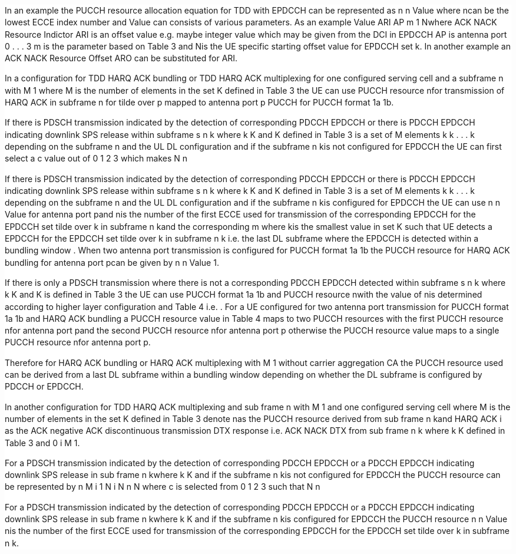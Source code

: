 In an example the PUCCH resource allocation equation for TDD with EPDCCH can be represented as n n Value where ncan be the lowest ECCE index number and Value can consists of various parameters. As an example Value ARI AP m 1 Nwhere ACK NACK Resource Indictor ARI is an offset value e.g. maybe integer value which may be given from the DCI in EPDCCH AP is antenna port 0 . . . 3 m is the parameter based on Table 3 and Nis the UE specific starting offset value for EPDCCH set k. In another example an ACK NACK Resource Offset ARO can be substituted for ARI.

In a configuration for TDD HARQ ACK bundling or TDD HARQ ACK multiplexing for one configured serving cell and a subframe n with M 1 where M is the number of elements in the set K defined in Table 3 the UE can use PUCCH resource nfor transmission of HARQ ACK in subframe n for tilde over p mapped to antenna port p PUCCH for PUCCH format 1a 1b.

If there is PDSCH transmission indicated by the detection of corresponding PDCCH EPDCCH or there is PDCCH EPDCCH indicating downlink SPS release within subframe s n k where k K and K defined in Table 3 is a set of M elements k k . . . k depending on the subframe n and the UL DL configuration and if the subframe n kis not configured for EPDCCH the UE can first select a c value out of 0 1 2 3 which makes N n

If there is PDSCH transmission indicated by the detection of corresponding PDCCH EPDCCH or there is PDCCH EPDCCH indicating downlink SPS release within subframe s n k where k K and K defined in Table 3 is a set of M elements k k . . . k depending on the subframe n and the UL DL configuration and if the subframe n kis configured for EPDCCH the UE can use n n Value for antenna port pand nis the number of the first ECCE used for transmission of the corresponding EPDCCH for the EPDCCH set tilde over k in subframe n kand the corresponding m where kis the smallest value in set K such that UE detects a EPDCCH for the EPDCCH set tilde over k in subframe n k i.e. the last DL subframe where the EPDCCH is detected within a bundling window . When two antenna port transmission is configured for PUCCH format 1a 1b the PUCCH resource for HARQ ACK bundling for antenna port pcan be given by n n Value 1.

If there is only a PDSCH transmission where there is not a corresponding PDCCH EPDCCH detected within subframe s n k where k K and K is defined in Table 3 the UE can use PUCCH format 1a 1b and PUCCH resource nwith the value of nis determined according to higher layer configuration and Table 4 i.e. . For a UE configured for two antenna port transmission for PUCCH format 1a 1b and HARQ ACK bundling a PUCCH resource value in Table 4 maps to two PUCCH resources with the first PUCCH resource nfor antenna port pand the second PUCCH resource nfor antenna port p otherwise the PUCCH resource value maps to a single PUCCH resource nfor antenna port p.

Therefore for HARQ ACK bundling or HARQ ACK multiplexing with M 1 without carrier aggregation CA the PUCCH resource used can be derived from a last DL subframe within a bundling window depending on whether the DL subframe is configured by PDCCH or EPDCCH.

In another configuration for TDD HARQ ACK multiplexing and sub frame n with M 1 and one configured serving cell where M is the number of elements in the set K defined in Table 3 denote nas the PUCCH resource derived from sub frame n kand HARQ ACK i as the ACK negative ACK discontinuous transmission DTX response i.e. ACK NACK DTX from sub frame n k where k K defined in Table 3 and 0 i M 1.

For a PDSCH transmission indicated by the detection of corresponding PDCCH EPDCCH or a PDCCH EPDCCH indicating downlink SPS release in sub frame n kwhere k K and if the subframe n kis not configured for EPDCCH the PUCCH resource can be represented by n M i 1 N i N n N where c is selected from 0 1 2 3 such that N n

For a PDSCH transmission indicated by the detection of corresponding PDCCH EPDCCH or a PDCCH EPDCCH indicating downlink SPS release in sub frame n kwhere k K and if the subframe n kis configured for EPDCCH the PUCCH resource n n Value nis the number of the first ECCE used for transmission of the corresponding EPDCCH for the EPDCCH set tilde over k in subframe n k.
